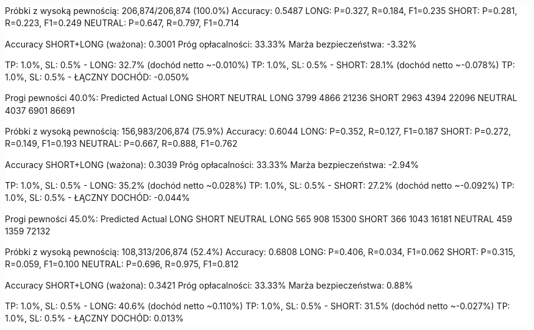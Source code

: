 Próbki z wysoką pewnością: 206,874/206,874 (100.0%)
Accuracy: 0.5487
LONG: P=0.327, R=0.184, F1=0.235
SHORT: P=0.281, R=0.223, F1=0.249
NEUTRAL: P=0.647, R=0.797, F1=0.714

Accuracy SHORT+LONG (ważona): 0.3001
Próg opłacalności: 33.33%
Marża bezpieczeństwa: -3.32%

TP: 1.0%, SL: 0.5% - LONG: 32.7% (dochód netto ~-0.010%)
TP: 1.0%, SL: 0.5% - SHORT: 28.1% (dochód netto ~-0.078%)
TP: 1.0%, SL: 0.5% - ŁĄCZNY DOCHÓD: -0.050%

Progi pewności 40.0%:
Predicted
Actual    LONG  SHORT  NEUTRAL
LONG      3799   4866   21236 
SHORT     2963   4394   22096 
NEUTRAL   4037   6901   86691 

Próbki z wysoką pewnością: 156,983/206,874 (75.9%)
Accuracy: 0.6044
LONG: P=0.352, R=0.127, F1=0.187
SHORT: P=0.272, R=0.149, F1=0.193
NEUTRAL: P=0.667, R=0.888, F1=0.762

Accuracy SHORT+LONG (ważona): 0.3039
Próg opłacalności: 33.33%
Marża bezpieczeństwa: -2.94%

TP: 1.0%, SL: 0.5% - LONG: 35.2% (dochód netto ~0.028%)
TP: 1.0%, SL: 0.5% - SHORT: 27.2% (dochód netto ~-0.092%)
TP: 1.0%, SL: 0.5% - ŁĄCZNY DOCHÓD: -0.044%

Progi pewności 45.0%:
Predicted
Actual    LONG  SHORT  NEUTRAL
LONG      565    908    15300 
SHORT     366    1043   16181 
NEUTRAL   459    1359   72132 

Próbki z wysoką pewnością: 108,313/206,874 (52.4%)
Accuracy: 0.6808
LONG: P=0.406, R=0.034, F1=0.062
SHORT: P=0.315, R=0.059, F1=0.100
NEUTRAL: P=0.696, R=0.975, F1=0.812

Accuracy SHORT+LONG (ważona): 0.3421
Próg opłacalności: 33.33%
Marża bezpieczeństwa: 0.88%

TP: 1.0%, SL: 0.5% - LONG: 40.6% (dochód netto ~0.110%)
TP: 1.0%, SL: 0.5% - SHORT: 31.5% (dochód netto ~-0.027%)
TP: 1.0%, SL: 0.5% - ŁĄCZNY DOCHÓD: 0.013%
